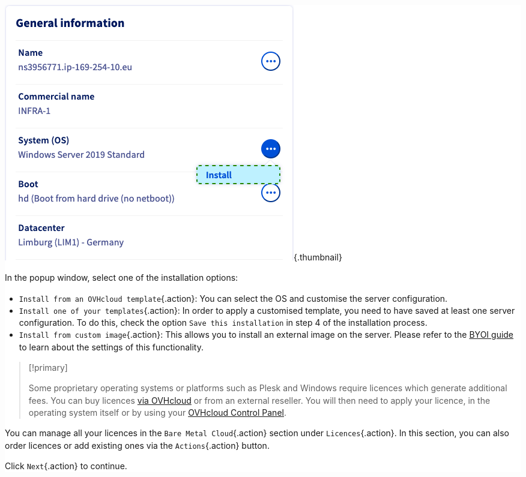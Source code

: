 ![Reinstall button](/pages/assets/screens/control_panel/product-selection/bare-metal-cloud/dedicated-servers/general-information/reinstalling-your-server-01.png){.thumbnail}

In the popup window, select one of the installation options:

- `Install from an OVHcloud template`{.action}: You can select the OS and customise the server configuration.
- `Install one of your templates`{.action}: In order to apply a customised template, you need to have saved at least one server configuration. To do this, check the option `Save this installation` in step 4 of the installation process.
- `Install from custom image`{.action}: This allows you to install an external image on the server. Please refer to the [BYOI guide](/pages/bare_metal_cloud/dedicated_servers/bring-your-own-image) to learn about the settings of this functionality.

> [!primary]
>
> Some proprietary operating systems or platforms such as Plesk and Windows require licences which generate additional fees. You can buy licences [via OVHcloud](/links/bare-metal/os) or from an external reseller. You will then need to apply your licence, in the operating system itself or by using your [OVHcloud Control Panel](/links/manager).
>
You can manage all your licences in the `Bare Metal Cloud`{.action} section under `Licences`{.action}. In this section, you can also order licences or add existing ones via the `Actions`{.action} button.
>

Click `Next`{.action} to continue.
